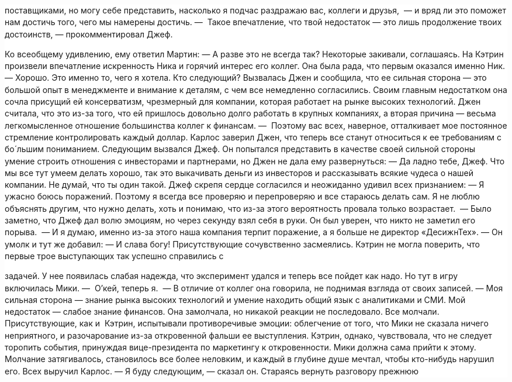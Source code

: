 поставщиками, но могу себе представить, насколько я подчас
раздражаю вас, коллеги и друзья,  — и вряд ли это поможет нам
достичь того, чего мы намерены достичь.
—  Такое впечатление, что твой недостаток — это лишь
продолжение твоих достоинств, — прокомментировал Джеф.

Ко всеобщему удивлению, ему ответил Мартин:
— А разве это не всегда так?
Некоторые закивали, соглашаясь.
На Кэтрин произвели впечатление искренность Ника и горячий
интерес его коллег. Она была рада, что первым оказался именно Ник.
— Хорошо. Это именно то, чего я хотела. Кто следующий?
Вызвалась Джен и сообщила, что ее сильная сторона — это
большой опыт в менеджменте и внимание к деталям, с чем все
немедленно согласились. Своим главным недостатком она сочла
присущий ей консерватизм, чрезмерный для компании, которая
работает на рынке высоких технологий. Джен считала, что это из-за
того, что ей пришлось довольно долго работать в крупных компаниях,
а вторая причина — весьма легкомысленное отношение большинства
коллег к финансам.
—  Поэтому вас всех, наверное, отталкивает мое постоянное
стремление контролировать каждый доллар.
Карлос заверил Джен, что теперь все станут относиться к ее
требованиям с бо́ льшим пониманием.
Следующим вызвался Джеф. Он попытался представить в
качестве своей сильной стороны умение строить отношения с
инвесторами и партнерами, но Джен не дала ему развернуться:
— Да ладно тебе, Джеф. Что мы все тут умеем делать хорошо, так
это выкачивать деньги из инвесторов и рассказывать всякие чудеса о
нашей компании. Не думай, что ты один такой.
Джеф скрепя сердце согласился и неожиданно удивил всех
признанием:
— Я ужасно боюсь поражений. Поэтому я всегда все проверяю и
перепроверяю и все стараюсь делать сам. Я не люблю объяснять
другим, что нужно делать, хоть и понимаю, что из-за этого вероятность
провала только возрастает.  — Было заметно, что Джеф дал волю
эмоциям, но через секунду взял себя в руки. Он был уверен, что никто
не заметил его порыва.  — И я думаю, именно из-за этого наша
компания терпит поражение, а я больше не директор «ДесижнТех». —
Он умолк и тут же добавил: — И слава богу!
Присутствующие сочувственно засмеялись. Кэтрин не могла
поверить, что первые трое выступающих так успешно справились с

задачей. У нее появилась слабая надежда, что эксперимент удался и
теперь все пойдет как надо. Но тут в игру включилась Мики.
—  О’кей, теперь я.  — В отличие от коллег она говорила, не
поднимая взгляда от своих записей. — Моя сильная сторона — знание
рынка высоких технологий и умение находить общий язык с
аналитиками и СМИ. Мой недостаток — слабое знание финансов.
Она замолчала, но никакой реакции не последовало. Все молчали.
Присутствующие, как и  Кэтрин, испытывали противоречивые
эмоции: облегчение от того, что Мики не сказала ничего неприятного,
и разочарование из-за откровенной фальши ее выступления. Кэтрин,
однако, чувствовала, что не следует торопить события, принуждая
вице-президента по маркетингу к откровенности. Мики должна сама
прийти к этому.
Молчание затягивалось, становилось все более неловким, и
каждый в глубине душе мечтал, чтобы кто-нибудь нарушил его. Всех
выручил Карлос.
— Я буду следующим, — сказал он.
Стараясь
вернуть
разговору
прежнюю